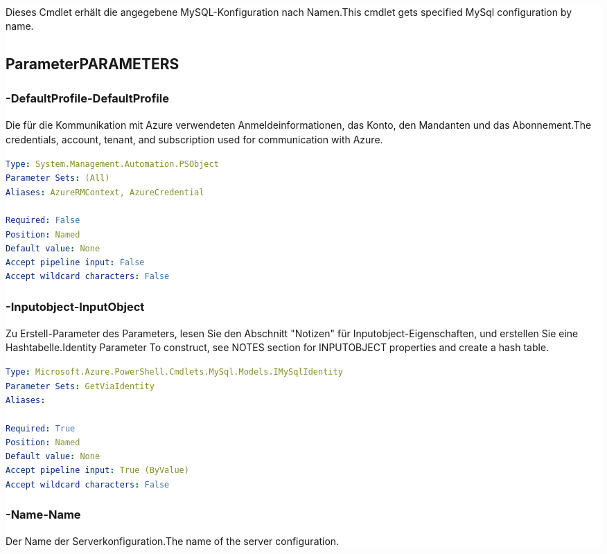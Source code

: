 <span data-ttu-id="4d4c5-114">Dieses Cmdlet erhält die angegebene MySQL-Konfiguration nach Namen.</span><span class="sxs-lookup"><span data-stu-id="4d4c5-114">This cmdlet gets specified MySql configuration by name.</span></span>

## <span data-ttu-id="4d4c5-115">Parameter</span><span class="sxs-lookup"><span data-stu-id="4d4c5-115">PARAMETERS</span></span>

### <span data-ttu-id="4d4c5-116">-DefaultProfile</span><span class="sxs-lookup"><span data-stu-id="4d4c5-116">-DefaultProfile</span></span>
<span data-ttu-id="4d4c5-117">Die für die Kommunikation mit Azure verwendeten Anmeldeinformationen, das Konto, den Mandanten und das Abonnement.</span><span class="sxs-lookup"><span data-stu-id="4d4c5-117">The credentials, account, tenant, and subscription used for communication with Azure.</span></span>

```yaml
Type: System.Management.Automation.PSObject
Parameter Sets: (All)
Aliases: AzureRMContext, AzureCredential

Required: False
Position: Named
Default value: None
Accept pipeline input: False
Accept wildcard characters: False
```

### <span data-ttu-id="4d4c5-118">-Inputobject</span><span class="sxs-lookup"><span data-stu-id="4d4c5-118">-InputObject</span></span>
<span data-ttu-id="4d4c5-119">Zu Erstell-Parameter des Parameters, lesen Sie den Abschnitt "Notizen" für Inputobject-Eigenschaften, und erstellen Sie eine Hashtabelle.</span><span class="sxs-lookup"><span data-stu-id="4d4c5-119">Identity Parameter To construct, see NOTES section for INPUTOBJECT properties and create a hash table.</span></span>

```yaml
Type: Microsoft.Azure.PowerShell.Cmdlets.MySql.Models.IMySqlIdentity
Parameter Sets: GetViaIdentity
Aliases:

Required: True
Position: Named
Default value: None
Accept pipeline input: True (ByValue)
Accept wildcard characters: False
```

### <span data-ttu-id="4d4c5-120">-Name</span><span class="sxs-lookup"><span data-stu-id="4d4c5-120">-Name</span></span>
<span data-ttu-id="4d4c5-121">Der Name der Serverkonfiguration.</span><span class="sxs-lookup"><span data-stu-id="4d4c5-121">The name of the server configuration.</span></span>

